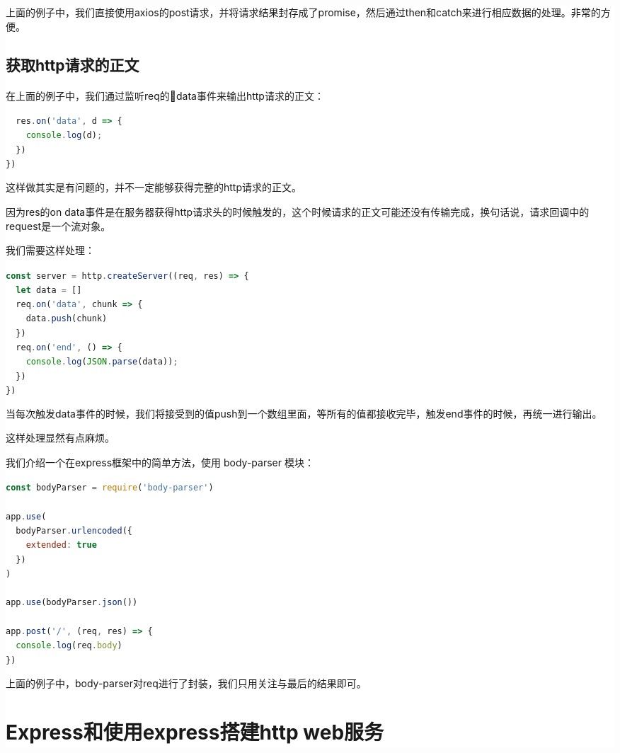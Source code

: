 上面的例子中，我们直接使用axios的post请求，并将请求结果封存成了promise，然后通过then和catch来进行相应数据的处理。非常的方便。

## 获取http请求的正文

在上面的例子中，我们通过监听req的data事件来输出http请求的正文：

~~~js
  res.on('data', d => {
    console.log(d);
  })
})
~~~

这样做其实是有问题的，并不一定能够获得完整的http请求的正文。

因为res的on data事件是在服务器获得http请求头的时候触发的，这个时候请求的正文可能还没有传输完成，换句话说，请求回调中的request是一个流对象。

我们需要这样处理：

~~~js
const server = http.createServer((req, res) => {
  let data = []
  req.on('data', chunk => {
    data.push(chunk)
  })
  req.on('end', () => {
    console.log(JSON.parse(data));
  })
})
~~~

当每次触发data事件的时候，我们将接受到的值push到一个数组里面，等所有的值都接收完毕，触发end事件的时候，再统一进行输出。

这样处理显然有点麻烦。

我们介绍一个在express框架中的简单方法，使用 body-parser 模块：

~~~js
const bodyParser = require('body-parser')

app.use(
  bodyParser.urlencoded({
    extended: true
  })
)

app.use(bodyParser.json())

app.post('/', (req, res) => {
  console.log(req.body)
})
~~~

上面的例子中，body-parser对req进行了封装，我们只用关注与最后的结果即可。

# Express和使用express搭建http web服务
